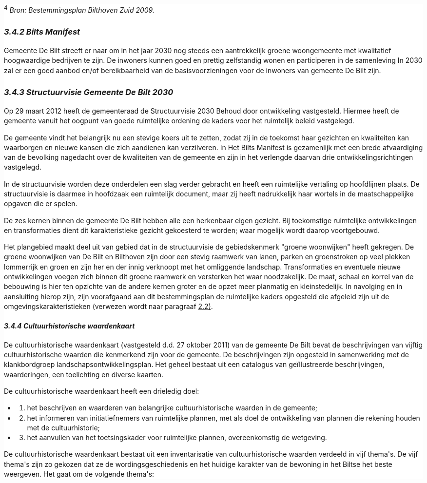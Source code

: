<sup>4</sup> *Bron: Bestemmingsplan Bilthoven Zuid 2009.*

### *3.4.2 Bilts Manifest*

Gemeente De Bilt streeft er naar om in het jaar 2030 nog steeds een aantrekkelijk groene woongemeente met kwalitatief hoogwaardige bedrijven te zijn. De inwoners kunnen goed en prettig zelfstandig wonen en participeren in de samenleving In 2030 zal er een goed aanbod en/of bereikbaarheid van de basisvoorzieningen voor de inwoners van gemeente De Bilt zijn.

### *3.4.3 Structuurvisie Gemeente De Bilt 2030*

Op 29 maart 2012 heeft de gemeenteraad de Structuurvisie 2030 Behoud door ontwikkeling vastgesteld. Hiermee heeft de gemeente vanuit het oogpunt van goede ruimtelijke ordening de kaders voor het ruimtelijk beleid vastgelegd.

De gemeente vindt het belangrijk nu een stevige koers uit te zetten, zodat zij in de toekomst haar gezichten en kwaliteiten kan waarborgen en nieuwe kansen die zich aandienen kan verzilveren. In Het Bilts Manifest is gezamenlijk met een brede afvaardiging van de bevolking nagedacht over de kwaliteiten van de gemeente en zijn in het verlengde daarvan drie ontwikkelingsrichtingen vastgelegd.

In de structuurvisie worden deze onderdelen een slag verder gebracht en heeft een ruimtelijke vertaling op hoofdlijnen plaats. De structuurvisie is daarmee in hoofdzaak een ruimtelijk document, maar zij heeft nadrukkelijk haar wortels in de maatschappelijke opgaven die er spelen.

De zes kernen binnen de gemeente De Bilt hebben alle een herkenbaar eigen gezicht. Bij toekomstige ruimtelijke ontwikkelingen en transformaties dient dit karakteristieke gezicht gekoesterd te worden; waar mogelijk wordt daarop voortgebouwd.

Het plangebied maakt deel uit van gebied dat in de structuurvisie de gebiedskenmerk "groene woonwijken" heeft gekregen. De groene woonwijken van De Bilt en Bilthoven zijn door een stevig raamwerk van lanen, parken en groenstroken op veel plekken lommerrijk en groen en zijn her en der innig verknoopt met het omliggende landschap. Transformaties en eventuele nieuwe ontwikkelingen voegen zich binnen dit groene raamwerk en versterken het waar noodzakelijk. De maat, schaal en korrel van de bebouwing is hier ten opzichte van de andere kernen groter en de opzet meer planmatig en kleinstedelijk. In navolging en in aansluiting hierop zijn, zijn voorafgaand aan dit bestemmingsplan de ruimtelijke kaders opgesteld die afgeleid zijn uit de omgevingskarakteristieken (verwezen wordt naar paragraaf [2.2)](#page-8-0).

#### *3.4.4 Cultuurhistorische waardenkaart*

De cultuurhistorische waardenkaart (vastgesteld d.d. 27 oktober 2011) van de gemeente De Bilt bevat de beschrijvingen van vijftig cultuurhistorische waarden die kenmerkend zijn voor de gemeente. De beschrijvingen zijn opgesteld in samenwerking met de klankbordgroep landschapsontwikkelingsplan. Het geheel bestaat uit een catalogus van geïllustreerde beschrijvingen, waarderingen, een toelichting en diverse kaarten.

De cultuurhistorische waardenkaart heeft een drieledig doel:

- 1. het beschrijven en waarderen van belangrijke cultuurhistorische waarden in de gemeente;
- 2. het informeren van initiatiefnemers van ruimtelijke plannen, met als doel de ontwikkeling van plannen die rekening houden met de cultuurhistorie;
- 3. het aanvullen van het toetsingskader voor ruimtelijke plannen, overeenkomstig de wetgeving.

De cultuurhistorische waardenkaart bestaat uit een inventarisatie van cultuurhistorische waarden verdeeld in vijf thema's. De vijf thema's zijn zo gekozen dat ze de wordingsgeschiedenis en het huidige karakter van de bewoning in het Biltse het beste weergeven. Het gaat om de volgende thema's:
